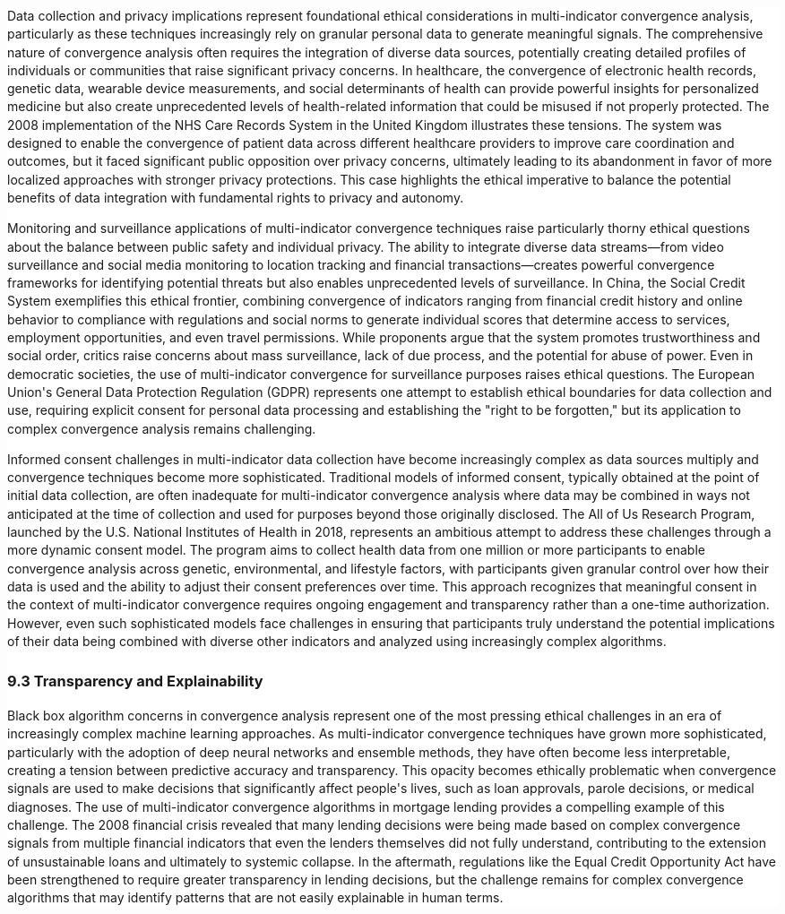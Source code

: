 Data collection and privacy implications represent foundational ethical considerations in multi-indicator convergence analysis, particularly as these techniques increasingly rely on granular personal data to generate meaningful signals. The comprehensive nature of convergence analysis often requires the integration of diverse data sources, potentially creating detailed profiles of individuals or communities that raise significant privacy concerns. In healthcare, the convergence of electronic health records, genetic data, wearable device measurements, and social determinants of health can provide powerful insights for personalized medicine but also create unprecedented levels of health-related information that could be misused if not properly protected. The 2008 implementation of the NHS Care Records System in the United Kingdom illustrates these tensions. The system was designed to enable the convergence of patient data across different healthcare providers to improve care coordination and outcomes, but it faced significant public opposition over privacy concerns, ultimately leading to its abandonment in favor of more localized approaches with stronger privacy protections. This case highlights the ethical imperative to balance the potential benefits of data integration with fundamental rights to privacy and autonomy.

Monitoring and surveillance applications of multi-indicator convergence techniques raise particularly thorny ethical questions about the balance between public safety and individual privacy. The ability to integrate diverse data streams—from video surveillance and social media monitoring to location tracking and financial transactions—creates powerful convergence frameworks for identifying potential threats but also enables unprecedented levels of surveillance. In China, the Social Credit System exemplifies this ethical frontier, combining convergence of indicators ranging from financial credit history and online behavior to compliance with regulations and social norms to generate individual scores that determine access to services, employment opportunities, and even travel permissions. While proponents argue that the system promotes trustworthiness and social order, critics raise concerns about mass surveillance, lack of due process, and the potential for abuse of power. Even in democratic societies, the use of multi-indicator convergence for surveillance purposes raises ethical questions. The European Union's General Data Protection Regulation (GDPR) represents one attempt to establish ethical boundaries for data collection and use, requiring explicit consent for personal data processing and establishing the "right to be forgotten," but its application to complex convergence analysis remains challenging.

Informed consent challenges in multi-indicator data collection have become increasingly complex as data sources multiply and convergence techniques become more sophisticated. Traditional models of informed consent, typically obtained at the point of initial data collection, are often inadequate for multi-indicator convergence analysis where data may be combined in ways not anticipated at the time of collection and used for purposes beyond those originally disclosed. The All of Us Research Program, launched by the U.S. National Institutes of Health in 2018, represents an ambitious attempt to address these challenges through a more dynamic consent model. The program aims to collect health data from one million or more participants to enable convergence analysis across genetic, environmental, and lifestyle factors, with participants given granular control over how their data is used and the ability to adjust their consent preferences over time. This approach recognizes that meaningful consent in the context of multi-indicator convergence requires ongoing engagement and transparency rather than a one-time authorization. However, even such sophisticated models face challenges in ensuring that participants truly understand the potential implications of their data being combined with diverse other indicators and analyzed using increasingly complex algorithms.

### 9.3 Transparency and Explainability

Black box algorithm concerns in convergence analysis represent one of the most pressing ethical challenges in an era of increasingly complex machine learning approaches. As multi-indicator convergence techniques have grown more sophisticated, particularly with the adoption of deep neural networks and ensemble methods, they have often become less interpretable, creating a tension between predictive accuracy and transparency. This opacity becomes ethically problematic when convergence signals are used to make decisions that significantly affect people's lives, such as loan approvals, parole decisions, or medical diagnoses. The use of multi-indicator convergence algorithms in mortgage lending provides a compelling example of this challenge. The 2008 financial crisis revealed that many lending decisions were being made based on complex convergence signals from multiple financial indicators that even the lenders themselves did not fully understand, contributing to the extension of unsustainable loans and ultimately to systemic collapse. In the aftermath, regulations like the Equal Credit Opportunity Act have been strengthened to require greater transparency in lending decisions, but the challenge remains for complex convergence algorithms that may identify patterns that are not easily explainable in human terms.
